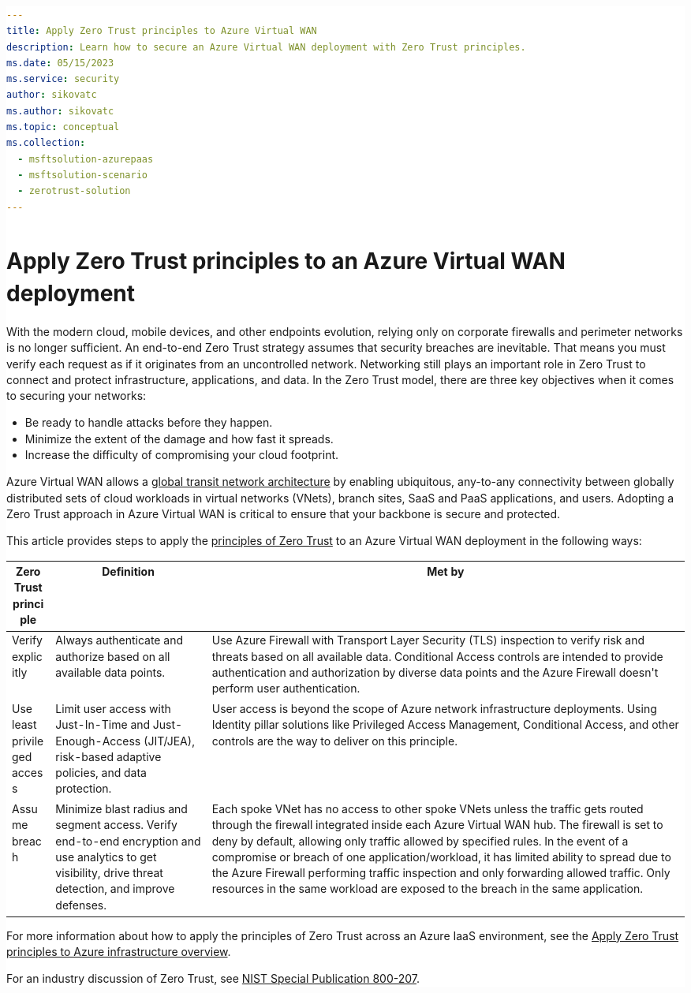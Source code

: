 ```yaml
---
title: Apply Zero Trust principles to Azure Virtual WAN
description: Learn how to secure an Azure Virtual WAN deployment with Zero Trust principles. 
ms.date: 05/15/2023
ms.service: security
author: sikovatc
ms.author: sikovatc
ms.topic: conceptual
ms.collection: 
  - msftsolution-azurepaas
  - msftsolution-scenario
  - zerotrust-solution
---
```


# Apply Zero Trust principles to an Azure Virtual WAN deployment

With the modern cloud, mobile devices, and other endpoints evolution, relying only on corporate firewalls and perimeter networks is no longer sufficient. An end-to-end Zero Trust strategy assumes that security breaches are inevitable. That means you must verify each request as if it originates from an uncontrolled network. Networking still plays an important role in Zero Trust to connect and protect infrastructure, applications, and data. In the Zero Trust model, there are three key objectives when it comes to securing your networks:

- Be ready to handle attacks before they happen.
- Minimize the extent of the damage and how fast it spreads.
- Increase the difficulty of compromising your cloud footprint.

Azure Virtual WAN allows a [global transit network architecture](/azure/virtual-wan/virtual-wan-global-transit-network-architecture#globalnetworktransit) by enabling ubiquitous, any-to-any connectivity between globally distributed sets of cloud workloads in virtual networks (VNets), branch sites, SaaS and PaaS applications, and users. Adopting a Zero Trust approach in Azure Virtual WAN is critical to ensure that your backbone is secure and protected. 

This article provides steps to apply the [principles of Zero Trust](zero-trust-overview.md#guiding-principles-of-zero-trust) to an Azure Virtual WAN deployment in the following ways:

| Zero Trust principle | Definition | Met by |
| --- | --- | --- |
| Verify explicitly |Always authenticate and authorize based on all available data points. | Use Azure Firewall with Transport Layer Security (TLS) inspection to verify risk and threats based on all available data. Conditional Access controls are intended to provide authentication and authorization by diverse data points and the Azure Firewall doesn't perform user authentication. |
| Use least privileged access |  Limit user access with Just-In-Time and Just-Enough-Access (JIT/JEA), risk-based adaptive policies, and data protection. | User access is beyond the scope of Azure network infrastructure deployments. Using Identity pillar solutions like Privileged Access Management, Conditional Access, and other controls are the way to deliver on this principle. |
| Assume breach | Minimize blast radius and segment access. Verify end-to-end encryption and use analytics to get visibility, drive threat detection, and improve defenses. | Each spoke VNet has no access to other spoke VNets unless the traffic gets routed through the firewall integrated inside each Azure Virtual WAN hub. The firewall is set to deny by default, allowing only traffic allowed by specified rules. In the event of a compromise or breach of one application/workload, it has limited ability to spread due to the Azure Firewall performing traffic inspection and only forwarding allowed traffic. Only resources in the same workload are exposed to the breach in the same application. |

For more information about how to apply the principles of Zero Trust across an Azure IaaS environment, see the [Apply Zero Trust principles to Azure infrastructure overview](azure-infrastructure-overview.md).

For an industry discussion of Zero Trust, see [NIST Special Publication 800-207](https://nvlpubs.nist.gov/nistpubs/SpecialPublications/NIST.SP.800-207.pdf).
